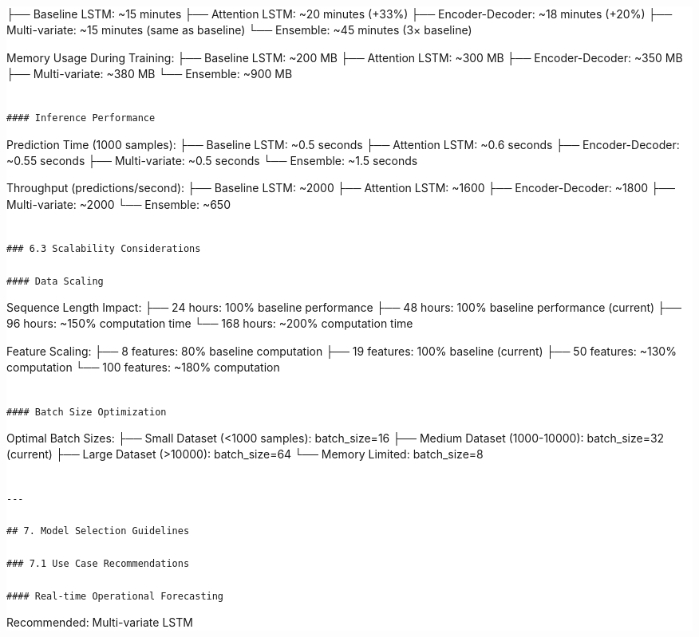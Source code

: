 ├── Baseline LSTM: ~15 minutes
├── Attention LSTM: ~20 minutes (+33%)
├── Encoder-Decoder: ~18 minutes (+20%)
├── Multi-variate: ~15 minutes (same as baseline)
└── Ensemble: ~45 minutes (3× baseline)

Memory Usage During Training:
├── Baseline LSTM: ~200 MB
├── Attention LSTM: ~300 MB
├── Encoder-Decoder: ~350 MB
├── Multi-variate: ~380 MB
└── Ensemble: ~900 MB
```

#### Inference Performance
```
Prediction Time (1000 samples):
├── Baseline LSTM: ~0.5 seconds
├── Attention LSTM: ~0.6 seconds
├── Encoder-Decoder: ~0.55 seconds
├── Multi-variate: ~0.5 seconds
└── Ensemble: ~1.5 seconds

Throughput (predictions/second):
├── Baseline LSTM: ~2000
├── Attention LSTM: ~1600
├── Encoder-Decoder: ~1800
├── Multi-variate: ~2000
└── Ensemble: ~650
```

### 6.3 Scalability Considerations

#### Data Scaling
```
Sequence Length Impact:
├── 24 hours: 100% baseline performance
├── 48 hours: 100% baseline performance (current)
├── 96 hours: ~150% computation time
└── 168 hours: ~200% computation time

Feature Scaling:
├── 8 features: 80% baseline computation
├── 19 features: 100% baseline (current)
├── 50 features: ~130% computation
└── 100 features: ~180% computation
```

#### Batch Size Optimization
```
Optimal Batch Sizes:
├── Small Dataset (<1000 samples): batch_size=16
├── Medium Dataset (1000-10000): batch_size=32 (current)
├── Large Dataset (>10000): batch_size=64
└── Memory Limited: batch_size=8
```

---

## 7. Model Selection Guidelines

### 7.1 Use Case Recommendations

#### Real-time Operational Forecasting
```
Recommended: Multi-variate LSTM